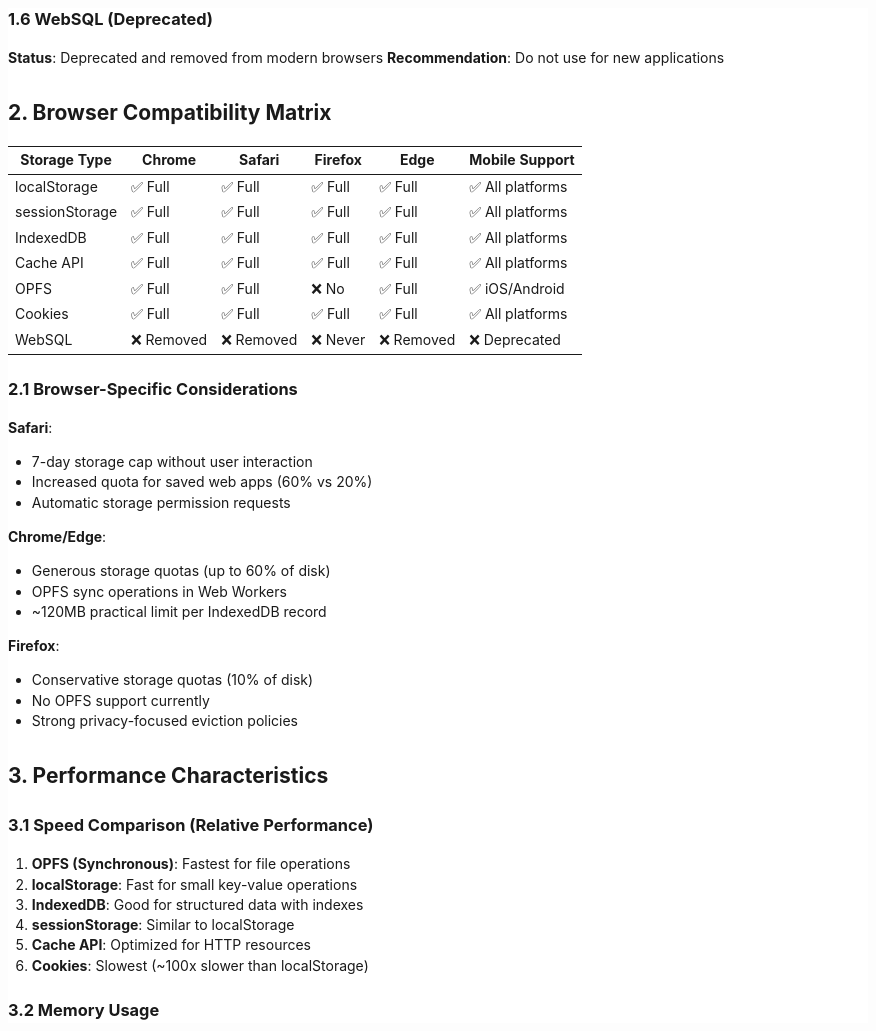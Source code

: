 ### 1.6 WebSQL (Deprecated)

**Status**: Deprecated and removed from modern browsers
**Recommendation**: Do not use for new applications

## 2. Browser Compatibility Matrix

| Storage Type | Chrome | Safari | Firefox | Edge | Mobile Support |
|--------------|---------|---------|---------|------|----------------|
| localStorage | ✅ Full | ✅ Full | ✅ Full | ✅ Full | ✅ All platforms |
| sessionStorage | ✅ Full | ✅ Full | ✅ Full | ✅ Full | ✅ All platforms |
| IndexedDB | ✅ Full | ✅ Full | ✅ Full | ✅ Full | ✅ All platforms |
| Cache API | ✅ Full | ✅ Full | ✅ Full | ✅ Full | ✅ All platforms |
| OPFS | ✅ Full | ✅ Full | ❌ No | ✅ Full | ✅ iOS/Android |
| Cookies | ✅ Full | ✅ Full | ✅ Full | ✅ Full | ✅ All platforms |
| WebSQL | ❌ Removed | ❌ Removed | ❌ Never | ❌ Removed | ❌ Deprecated |

### 2.1 Browser-Specific Considerations

**Safari**:
- 7-day storage cap without user interaction
- Increased quota for saved web apps (60% vs 20%)
- Automatic storage permission requests

**Chrome/Edge**:
- Generous storage quotas (up to 60% of disk)
- OPFS sync operations in Web Workers
- ~120MB practical limit per IndexedDB record

**Firefox**:
- Conservative storage quotas (10% of disk)
- No OPFS support currently
- Strong privacy-focused eviction policies

## 3. Performance Characteristics

### 3.1 Speed Comparison (Relative Performance)

1. **OPFS (Synchronous)**: Fastest for file operations
2. **localStorage**: Fast for small key-value operations
3. **IndexedDB**: Good for structured data with indexes
4. **sessionStorage**: Similar to localStorage
5. **Cache API**: Optimized for HTTP resources
6. **Cookies**: Slowest (~100x slower than localStorage)

### 3.2 Memory Usage
